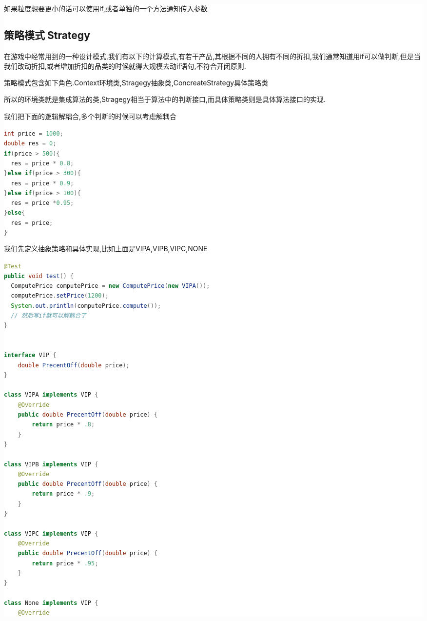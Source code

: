 如果粒度想要更小的话可以使用if,或者单独的一个方法通知传入参数



## 策略模式 Strategy

在游戏中经常用到的一种设计模式,我们有以下的计算模式,有若干产品,其根据不同的人拥有不同的折扣,我们通常知道用if可以做判断,但是当我们改动折扣,或者增加折扣的品类的时候就得大规模去动if语句,不符合开闭原则.

策略模式包含如下角色.Context环境类,Stragegy抽象类,ConcreateStrategy具体策略类

所以的环境类就是集成算法的类,Stragegy相当于算法中的判断接口,而具体策略类则是具体算法接口的实现.

我们把下面的逻辑解耦合,多个判断的时候可以考虑解耦合

```java
int price = 1000;
double res = 0;
if(price > 500){
  res = price * 0.8;
}else if(price > 300){
  res = price * 0.9;
}else if(price > 100){
  res = price *0.95;
}else{
  res = price;
}
```

我们先定义抽象策略和具体实现,比如上面是VIPA,VIPB,VIPC,NONE

```java
@Test
public void test() {
  ComputePrice computePrice = new ComputePrice(new VIPA());
  computePrice.setPrice(1200);
  System.out.println(computePrice.compute());
  // 然后写if就可以解耦合了
}


interface VIP {
    double PrecentOff(double price);
}

class VIPA implements VIP {
    @Override
    public double PrecentOff(double price) {
        return price * .8;
    }
}

class VIPB implements VIP {
    @Override
    public double PrecentOff(double price) {
        return price * .9;
    }
}

class VIPC implements VIP {
    @Override
    public double PrecentOff(double price) {
        return price * .95;
    }
}

class None implements VIP {
    @Override
```
